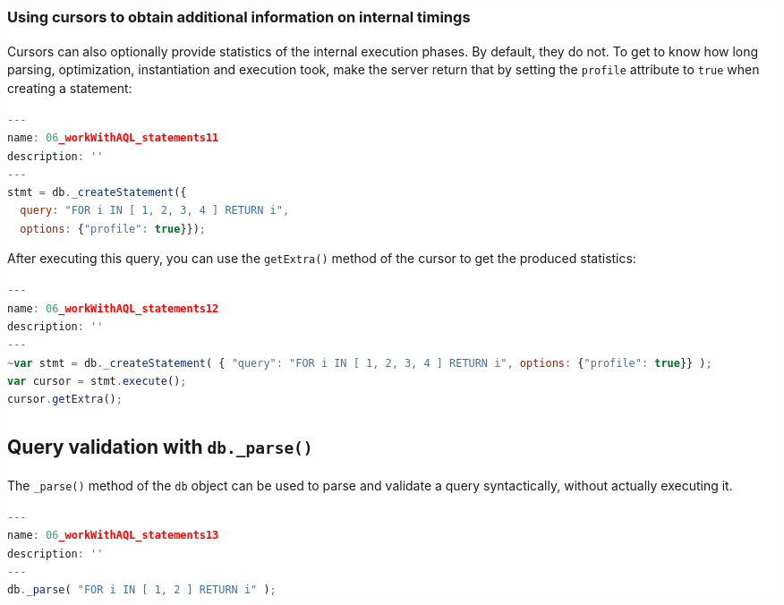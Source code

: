 ### Using cursors to obtain additional information on internal timings

Cursors can also optionally provide statistics of the internal execution phases. By default, they do not. 
To get to know how long parsing, optimization, instantiation and execution took,
make the server return that by setting the `profile` attribute to
`true` when creating a statement:

```js
---
name: 06_workWithAQL_statements11
description: ''
---
stmt = db._createStatement({
  query: "FOR i IN [ 1, 2, 3, 4 ] RETURN i",
  options: {"profile": true}});
```

After executing this query, you can use the `getExtra()` method of the cursor to get the 
produced statistics:

```js
---
name: 06_workWithAQL_statements12
description: ''
---
~var stmt = db._createStatement( { "query": "FOR i IN [ 1, 2, 3, 4 ] RETURN i", options: {"profile": true}} );
var cursor = stmt.execute();
cursor.getExtra();
```

## Query validation with `db._parse()`

The `_parse()` method of the `db` object can be used to parse and validate a
query syntactically, without actually executing it.

```js
---
name: 06_workWithAQL_statements13
description: ''
---
db._parse( "FOR i IN [ 1, 2 ] RETURN i" );
```
